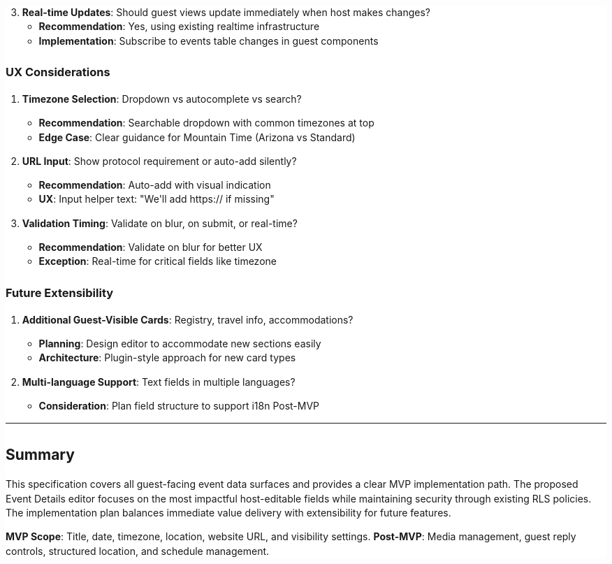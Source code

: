 3. **Real-time Updates**: Should guest views update immediately when host makes changes?
   - **Recommendation**: Yes, using existing realtime infrastructure
   - **Implementation**: Subscribe to events table changes in guest components

### UX Considerations

1. **Timezone Selection**: Dropdown vs autocomplete vs search?

   - **Recommendation**: Searchable dropdown with common timezones at top
   - **Edge Case**: Clear guidance for Mountain Time (Arizona vs Standard)

2. **URL Input**: Show protocol requirement or auto-add silently?

   - **Recommendation**: Auto-add with visual indication
   - **UX**: Input helper text: "We'll add https:// if missing"

3. **Validation Timing**: Validate on blur, on submit, or real-time?
   - **Recommendation**: Validate on blur for better UX
   - **Exception**: Real-time for critical fields like timezone

### Future Extensibility

1. **Additional Guest-Visible Cards**: Registry, travel info, accommodations?

   - **Planning**: Design editor to accommodate new sections easily
   - **Architecture**: Plugin-style approach for new card types

2. **Multi-language Support**: Text fields in multiple languages?
   - **Consideration**: Plan field structure to support i18n Post-MVP

---

## Summary

This specification covers all guest-facing event data surfaces and provides a clear MVP implementation path. The proposed Event Details editor focuses on the most impactful host-editable fields while maintaining security through existing RLS policies. The implementation plan balances immediate value delivery with extensibility for future features.

**MVP Scope**: Title, date, timezone, location, website URL, and visibility settings.
**Post-MVP**: Media management, guest reply controls, structured location, and schedule management.
